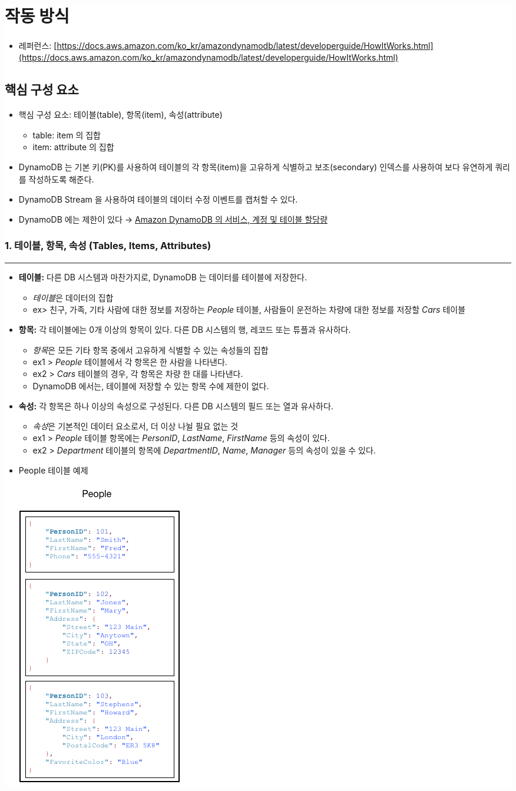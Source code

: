 # 작동 방식

- 레퍼런스: [https://docs.aws.amazon.com/ko_kr/amazondynamodb/latest/developerguide/HowItWorks.html](https://docs.aws.amazon.com/ko_kr/amazondynamodb/latest/developerguide/HowItWorks.html)

## 핵심 구성 요소

- 핵심 구성 요소: 테이블(table), 항목(item), 속성(attribute)
    - table: item 의 집합
    - item: attribute 의 집합

- DynamoDB 는 기본 키(PK)를 사용하여 테이블의 각 항목(item)을 고유하게 식별하고 보조(secondary) 인덱스를 사용하여 보다 유연하게 쿼리를 작성하도록 해준다.
- DynamoDB Stream 을 사용하여 테이블의 데이터 수정 이벤트를 캡처할 수 있다.
- DynamoDB 에는 제한이 있다 → [Amazon DynamoDB 의 서비스, 계정 및 테이블 할당량](https://docs.aws.amazon.com/ko_kr/amazondynamodb/latest/developerguide/Limits.html)

### 1. 테이블, 항목, 속성 (Tables, Items, Attributes)

---

- **테이블:** 다른 DB 시스템과 마찬가지로, DynamoDB 는 데이터를 테이블에 저장한다.
    - *테이블*은 데이터의 집합
    - ex> 친구, 가족, 기타 사람에 대한 정보를 저장하는 *People* 테이블, 사람들이 운전하는 차량에 대한 정보를 저장할 *Cars* 테이블
- **항목:** 각 테이블에는 0개 이상의 항목이 있다. 다른 DB 시스템의 행, 레코드 또는 튜플과 유사하다.
    - *항목*은 모든 기타 항목 중에서 고유하게 식별할 수 있는 속성들의 집합
    - ex1 > *People* 테이블에서 각 항목은 한 사람을 나타낸다.
    - ex2 > *Cars* 테이블의 경우, 각 항목은 차량 한 대를 나타낸다.
    - DynamoDB 에서는, 테이블에 저장할 수 있는 항목 수에 제한이 없다.
- **속성:** 각 항목은 하나 이상의 속성으로 구성된다. 다른 DB 시스템의 필드 또는 열과 유사하다.
    - *속성*은 기본적인 데이터 요소로서, 더 이상 나뉠 필요 없는 것
    - ex1 > *People* 테이블 항목에는 *PersonID*, *LastName*, *FirstName* 등의 속성이 있다.
    - ex2 > *Department* 테이블의 항목에 *DepartmentID*, *Name*, *Manager* 등의 속성이 있을 수 있다.

- People 테이블 예제

    ![Untitled](./image/_2_how_it_works/Untitled.png)
